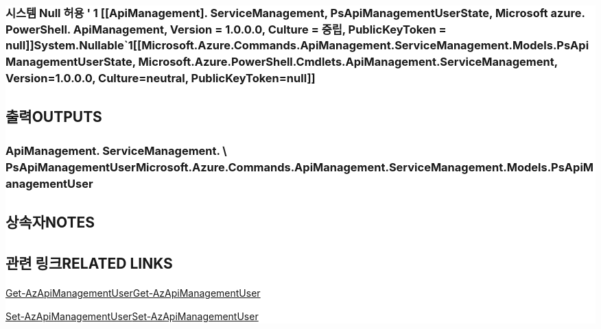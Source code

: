 ### <span data-ttu-id="d5233-145">시스템 Null 허용 ' 1 [[ApiManagement]. ServiceManagement, PsApiManagementUserState, Microsoft azure. PowerShell. ApiManagement, Version = 1.0.0.0, Culture = 중립, PublicKeyToken = null]]</span><span class="sxs-lookup"><span data-stu-id="d5233-145">System.Nullable\`1[[Microsoft.Azure.Commands.ApiManagement.ServiceManagement.Models.PsApiManagementUserState, Microsoft.Azure.PowerShell.Cmdlets.ApiManagement.ServiceManagement, Version=1.0.0.0, Culture=neutral, PublicKeyToken=null]]</span></span>

## <span data-ttu-id="d5233-146">출력</span><span class="sxs-lookup"><span data-stu-id="d5233-146">OUTPUTS</span></span>

### <span data-ttu-id="d5233-147">ApiManagement. ServiceManagement. \ PsApiManagementUser</span><span class="sxs-lookup"><span data-stu-id="d5233-147">Microsoft.Azure.Commands.ApiManagement.ServiceManagement.Models.PsApiManagementUser</span></span>

## <span data-ttu-id="d5233-148">상속자</span><span class="sxs-lookup"><span data-stu-id="d5233-148">NOTES</span></span>

## <span data-ttu-id="d5233-149">관련 링크</span><span class="sxs-lookup"><span data-stu-id="d5233-149">RELATED LINKS</span></span>

[<span data-ttu-id="d5233-150">Get-AzApiManagementUser</span><span class="sxs-lookup"><span data-stu-id="d5233-150">Get-AzApiManagementUser</span></span>](./Get-AzApiManagementUser.md)

[<span data-ttu-id="d5233-151">Set-AzApiManagementUser</span><span class="sxs-lookup"><span data-stu-id="d5233-151">Set-AzApiManagementUser</span></span>](./Set-AzApiManagementUser.md)


